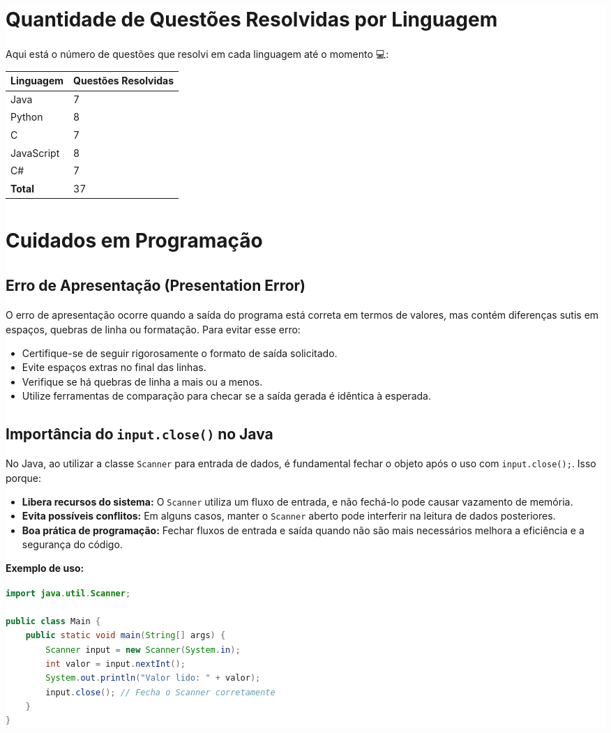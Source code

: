 # Quantidade de Questões Resolvidas por Linguagem

Aqui está o número de questões que resolvi em cada linguagem até o momento 💻:

| Linguagem | Questões Resolvidas |
|-----------|---------------------|
| Java      | 7                   |
| Python    | 8                   |
| C         | 7                   |
| JavaScript| 8                   |
| C#        | 7                   |
| **Total** | 37                  |


# Cuidados em Programação

## Erro de Apresentação (Presentation Error)

O erro de apresentação ocorre quando a saída do programa está correta em termos de valores, mas contém diferenças sutis em espaços, quebras de linha ou formatação. Para evitar esse erro:

- Certifique-se de seguir rigorosamente o formato de saída solicitado.
- Evite espaços extras no final das linhas.
- Verifique se há quebras de linha a mais ou a menos.
- Utilize ferramentas de comparação para checar se a saída gerada é idêntica à esperada.

## Importância do `input.close()` no Java

No Java, ao utilizar a classe `Scanner` para entrada de dados, é fundamental fechar o objeto após o uso com `input.close();`. Isso porque:

- **Libera recursos do sistema:** O `Scanner` utiliza um fluxo de entrada, e não fechá-lo pode causar vazamento de memória.
- **Evita possíveis conflitos:** Em alguns casos, manter o `Scanner` aberto pode interferir na leitura de dados posteriores.
- **Boa prática de programação:** Fechar fluxos de entrada e saída quando não são mais necessários melhora a eficiência e a segurança do código.

**Exemplo de uso:**
```java
import java.util.Scanner;

public class Main {
    public static void main(String[] args) {
        Scanner input = new Scanner(System.in);
        int valor = input.nextInt();
        System.out.println("Valor lido: " + valor);
        input.close(); // Fecha o Scanner corretamente
    }
}
```
